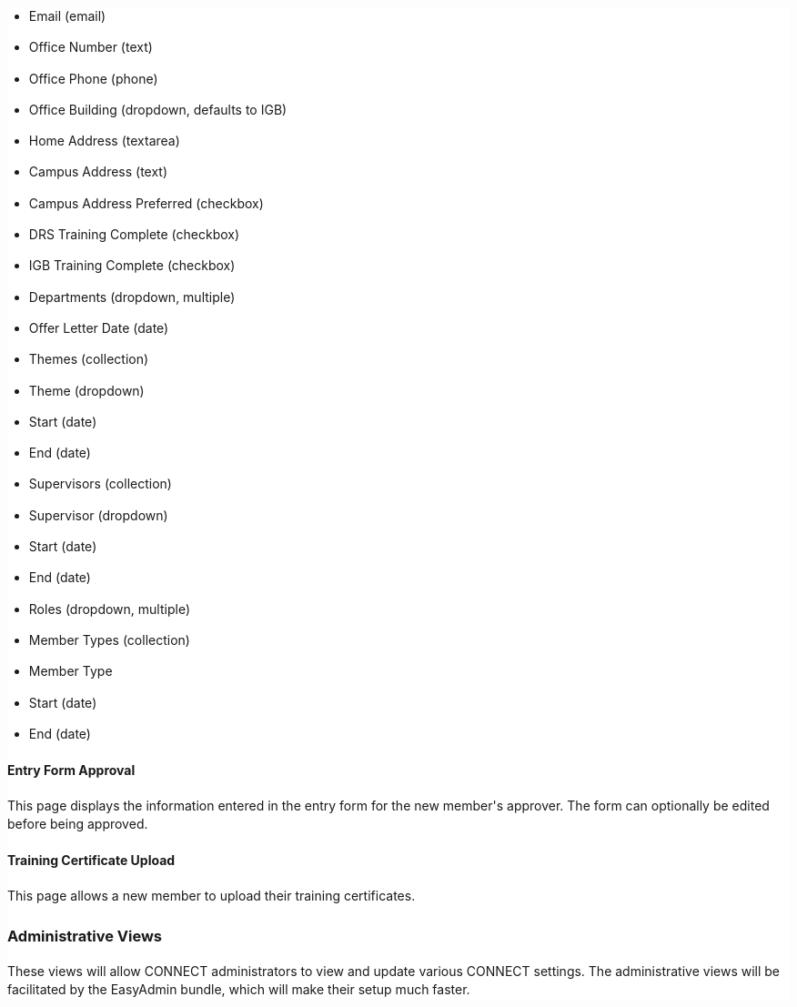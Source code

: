 -   Email (email)

-   Office Number (text)

-   Office Phone (phone)

-   Office Building (dropdown, defaults to IGB)

-   Home Address (textarea)

-   Campus Address (text)

-   Campus Address Preferred (checkbox)

-   DRS Training Complete (checkbox)

-   IGB Training Complete (checkbox)

-   Departments (dropdown, multiple)

-   Offer Letter Date (date)

-   Themes (collection)

-   Theme (dropdown)

-   Start (date)

-   End (date)

-   Supervisors (collection)

-   Supervisor (dropdown)

-   Start (date)

-   End (date)

-   Roles (dropdown, multiple)

-   Member Types (collection)

-   Member Type

-   Start (date)

-   End (date)

#### Entry Form Approval

This page displays the information entered in the entry form for the new
member\'s approver. The form can optionally be edited before being
approved.

#### Training Certificate Upload

This page allows a new member to upload their training certificates.

### Administrative Views

These views will allow CONNECT administrators to view and update various
CONNECT settings. The administrative views will be facilitated by the
EasyAdmin bundle, which will make their setup much faster.
